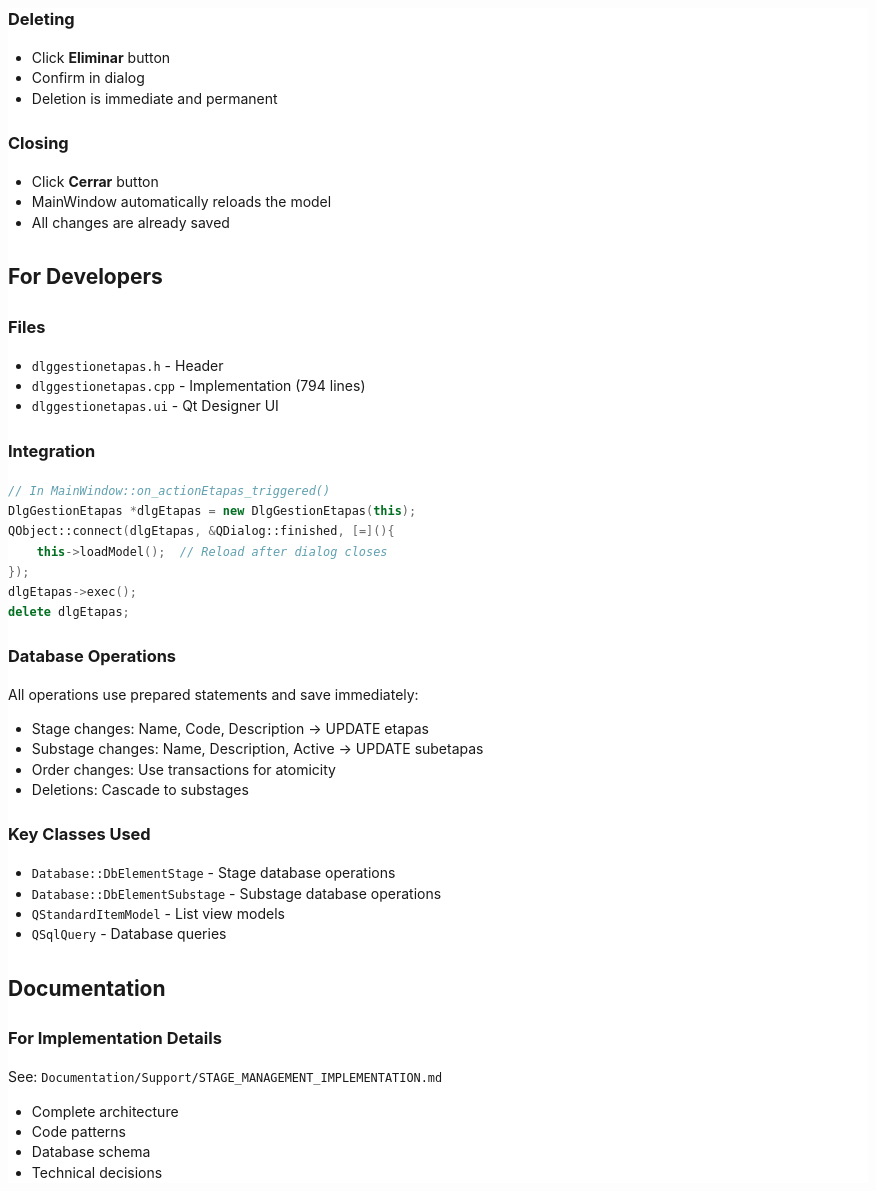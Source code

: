 ### Deleting
- Click **Eliminar** button
- Confirm in dialog
- Deletion is immediate and permanent

### Closing
- Click **Cerrar** button
- MainWindow automatically reloads the model
- All changes are already saved

## For Developers

### Files
- `dlggestionetapas.h` - Header
- `dlggestionetapas.cpp` - Implementation (794 lines)
- `dlggestionetapas.ui` - Qt Designer UI

### Integration
```cpp
// In MainWindow::on_actionEtapas_triggered()
DlgGestionEtapas *dlgEtapas = new DlgGestionEtapas(this);
QObject::connect(dlgEtapas, &QDialog::finished, [=](){
    this->loadModel();  // Reload after dialog closes
});
dlgEtapas->exec();
delete dlgEtapas;
```

### Database Operations
All operations use prepared statements and save immediately:
- Stage changes: Name, Code, Description → UPDATE etapas
- Substage changes: Name, Description, Active → UPDATE subetapas
- Order changes: Use transactions for atomicity
- Deletions: Cascade to substages

### Key Classes Used
- `Database::DbElementStage` - Stage database operations
- `Database::DbElementSubstage` - Substage database operations
- `QStandardItemModel` - List view models
- `QSqlQuery` - Database queries

## Documentation

### For Implementation Details
See: `Documentation/Support/STAGE_MANAGEMENT_IMPLEMENTATION.md`
- Complete architecture
- Code patterns
- Database schema
- Technical decisions
